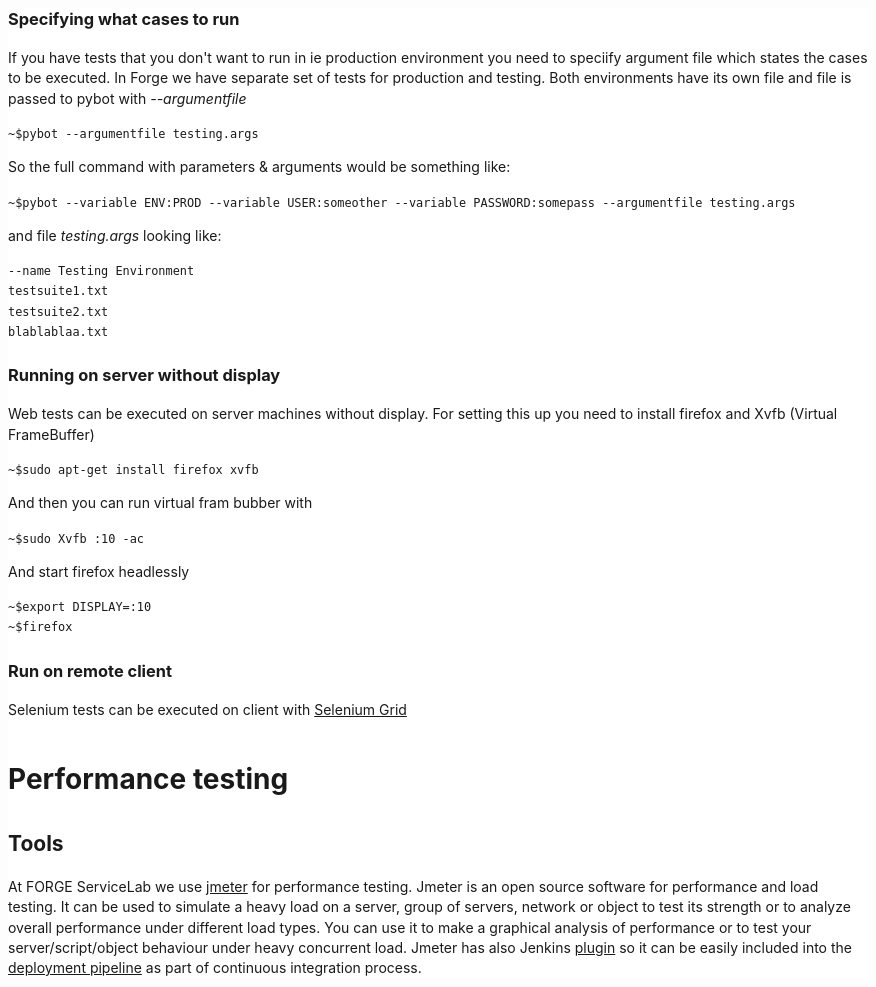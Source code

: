 ### Specifying what cases to run

If you have tests that you don't want to run in ie production
environment you need to speciify argument file which states the cases to
be executed. In Forge we have separate set of tests for production and
testing. Both environments have its own file and file is passed to pybot
with *--argumentfile*

    ~$pybot --argumentfile testing.args

So the full command with parameters & arguments would be something like:

    ~$pybot --variable ENV:PROD --variable USER:someother --variable PASSWORD:somepass --argumentfile testing.args

and file *testing.args* looking like:

    --name Testing Environment
    testsuite1.txt
    testsuite2.txt
    blablablaa.txt

### Running on server without display

Web tests can be executed on server machines without display. For
setting this up you need to install firefox and Xvfb (Virtual
FrameBuffer)

    ~$sudo apt-get install firefox xvfb

And then you can run virtual fram bubber with

    ~$sudo Xvfb :10 -ac

And start firefox headlessly

    ~$export DISPLAY=:10
    ~$firefox

### Run on remote client

Selenium tests can be executed on client with [Selenium
Grid](https://code.google.com/p/selenium/wiki/Grid2)

Performance testing
======================================================================

Tools
------------------------------------------

At FORGE ServiceLab we use [jmeter](http://jmeter.apache.org/) for
performance testing. Jmeter is an open source software for performance
and load testing. It can be used to simulate a heavy load on a server,
group of servers, network or object to test its strength or to analyze
overall performance under different load types. You can use it to make a
graphical analysis of performance or to test your server/script/object
behaviour under heavy concurrent load.
 Jmeter has also Jenkins
[plugin](https://wiki.jenkins-ci.org/pages/viewpage.action?pageId=51019876)
so it can be easily included into the [deployment
pipeline](#continuous-integration-with-jenkins) as part of continuous
integration process.
